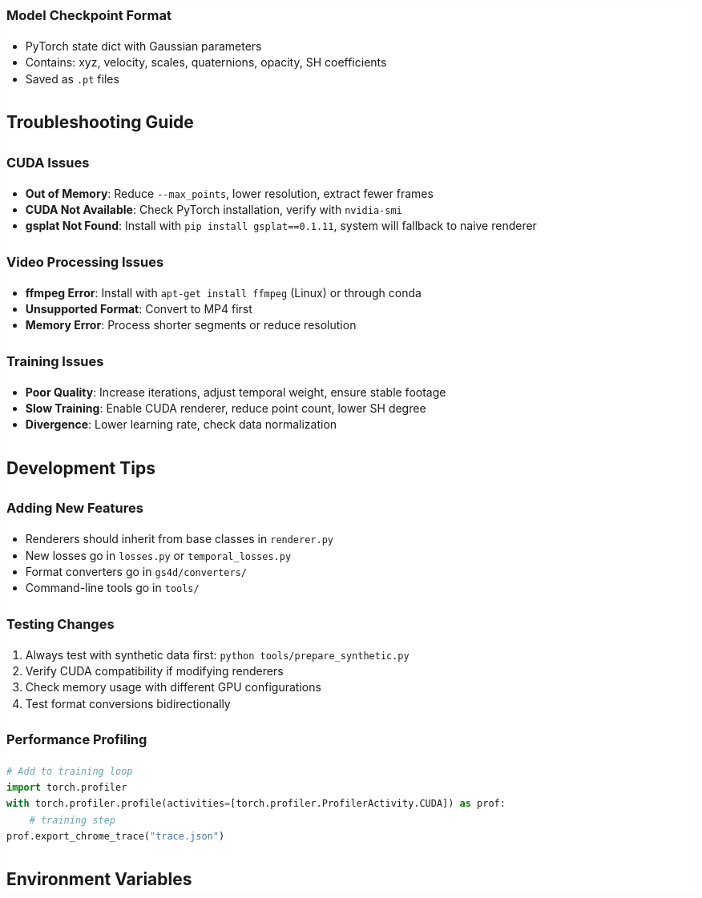 ### Model Checkpoint Format
- PyTorch state dict with Gaussian parameters
- Contains: xyz, velocity, scales, quaternions, opacity, SH coefficients
- Saved as `.pt` files

## Troubleshooting Guide

### CUDA Issues
- **Out of Memory**: Reduce `--max_points`, lower resolution, extract fewer frames
- **CUDA Not Available**: Check PyTorch installation, verify with `nvidia-smi`
- **gsplat Not Found**: Install with `pip install gsplat==0.1.11`, system will fallback to naive renderer

### Video Processing Issues
- **ffmpeg Error**: Install with `apt-get install ffmpeg` (Linux) or through conda
- **Unsupported Format**: Convert to MP4 first
- **Memory Error**: Process shorter segments or reduce resolution

### Training Issues
- **Poor Quality**: Increase iterations, adjust temporal weight, ensure stable footage
- **Slow Training**: Enable CUDA renderer, reduce point count, lower SH degree
- **Divergence**: Lower learning rate, check data normalization

## Development Tips

### Adding New Features
- Renderers should inherit from base classes in `renderer.py`
- New losses go in `losses.py` or `temporal_losses.py`
- Format converters go in `gs4d/converters/`
- Command-line tools go in `tools/`

### Testing Changes
1. Always test with synthetic data first: `python tools/prepare_synthetic.py`
2. Verify CUDA compatibility if modifying renderers
3. Check memory usage with different GPU configurations
4. Test format conversions bidirectionally

### Performance Profiling
```python
# Add to training loop
import torch.profiler
with torch.profiler.profile(activities=[torch.profiler.ProfilerActivity.CUDA]) as prof:
    # training step
prof.export_chrome_trace("trace.json")
```

## Environment Variables
